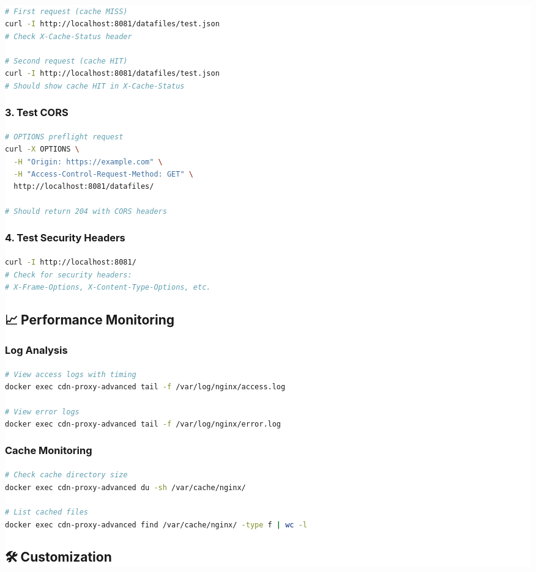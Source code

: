 ```bash
# First request (cache MISS)
curl -I http://localhost:8081/datafiles/test.json
# Check X-Cache-Status header

# Second request (cache HIT)
curl -I http://localhost:8081/datafiles/test.json
# Should show cache HIT in X-Cache-Status
```

### 3. Test CORS

```bash
# OPTIONS preflight request
curl -X OPTIONS \
  -H "Origin: https://example.com" \
  -H "Access-Control-Request-Method: GET" \
  http://localhost:8081/datafiles/

# Should return 204 with CORS headers
```

### 4. Test Security Headers

```bash
curl -I http://localhost:8081/
# Check for security headers:
# X-Frame-Options, X-Content-Type-Options, etc.
```

## 📈 Performance Monitoring

### Log Analysis

```bash
# View access logs with timing
docker exec cdn-proxy-advanced tail -f /var/log/nginx/access.log

# View error logs
docker exec cdn-proxy-advanced tail -f /var/log/nginx/error.log
```

### Cache Monitoring

```bash
# Check cache directory size
docker exec cdn-proxy-advanced du -sh /var/cache/nginx/

# List cached files
docker exec cdn-proxy-advanced find /var/cache/nginx/ -type f | wc -l
```

## 🛠️ Customization
